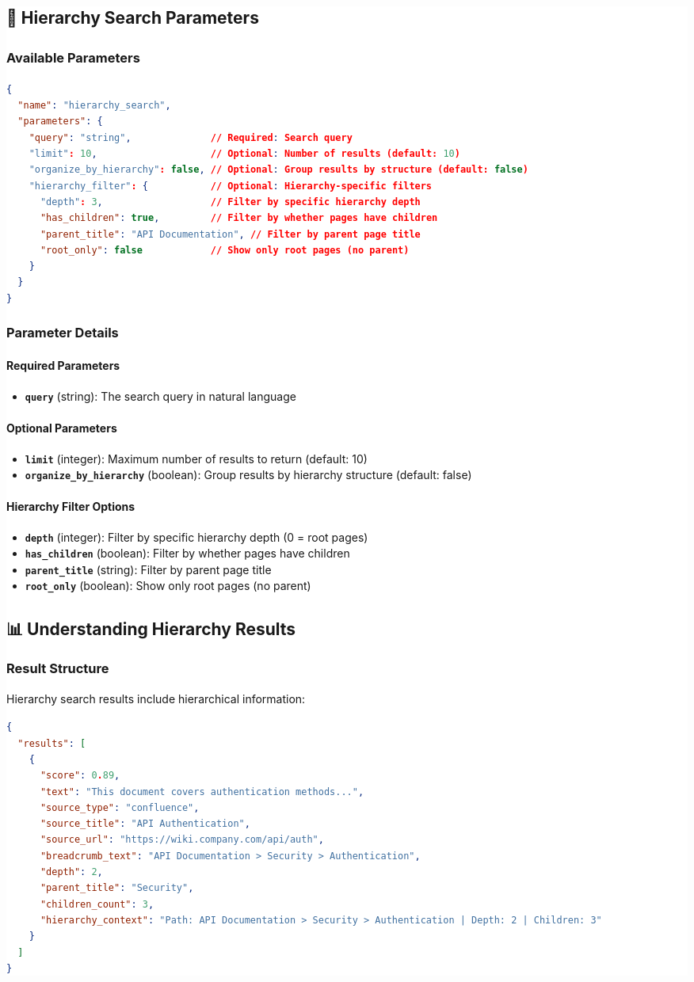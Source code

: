 ## 🔧 Hierarchy Search Parameters

### Available Parameters

```json
{
  "name": "hierarchy_search",
  "parameters": {
    "query": "string",              // Required: Search query
    "limit": 10,                    // Optional: Number of results (default: 10)
    "organize_by_hierarchy": false, // Optional: Group results by structure (default: false)
    "hierarchy_filter": {           // Optional: Hierarchy-specific filters
      "depth": 3,                   // Filter by specific hierarchy depth
      "has_children": true,         // Filter by whether pages have children
      "parent_title": "API Documentation", // Filter by parent page title
      "root_only": false            // Show only root pages (no parent)
    }
  }
}
```

### Parameter Details

#### Required Parameters

- **`query`** (string): The search query in natural language

#### Optional Parameters

- **`limit`** (integer): Maximum number of results to return (default: 10)
- **`organize_by_hierarchy`** (boolean): Group results by hierarchy structure (default: false)

#### Hierarchy Filter Options

- **`depth`** (integer): Filter by specific hierarchy depth (0 = root pages)
- **`has_children`** (boolean): Filter by whether pages have children
- **`parent_title`** (string): Filter by parent page title
- **`root_only`** (boolean): Show only root pages (no parent)

## 📊 Understanding Hierarchy Results

### Result Structure

Hierarchy search results include hierarchical information:

```json
{
  "results": [
    {
      "score": 0.89,
      "text": "This document covers authentication methods...",
      "source_type": "confluence",
      "source_title": "API Authentication",
      "source_url": "https://wiki.company.com/api/auth",
      "breadcrumb_text": "API Documentation > Security > Authentication",
      "depth": 2,
      "parent_title": "Security",
      "children_count": 3,
      "hierarchy_context": "Path: API Documentation > Security > Authentication | Depth: 2 | Children: 3"
    }
  ]
}
```
